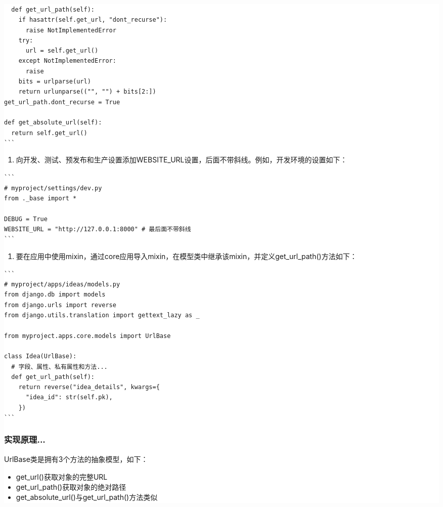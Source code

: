       def get_url_path(self):
        if hasattr(self.get_url, "dont_recurse"):
          raise NotImplementedError
        try:
          url = self.get_url() 
        except NotImplementedError:
          raise
        bits = urlparse(url)
        return urlunparse(("", "") + bits[2:])
    get_url_path.dont_recurse = True
    
    def get_absolute_url(self): 
      return self.get_url()
    ```

1.   向开发、测试、预发布和生产设置添加WEBSITE_URL设置，后面不带斜线。例如，开发环境的设置如下：


    ```
    # myproject/settings/dev.py
    from ._base import *
    
    DEBUG = True
    WEBSITE_URL = "http://127.0.0.1:8000" # 最后面不带斜线
    ```

1.   要在应用中使用mixin，通过core应用导入mixin，在模型类中继承该mixin，并定义get_url_path()方法如下：


    ```
    # myproject/apps/ideas/models.py
    from django.db import models
    from django.urls import reverse
    from django.utils.translation import gettext_lazy as _
    
    from myproject.apps.core.models import UrlBase 
    
    class Idea(UrlBase):
      # 字段、属性、私有属性和方法... 
      def get_url_path(self):
        return reverse("idea_details", kwargs={ 
          "idea_id": str(self.pk),
        })
    ```

### 实现原理...

UrlBase类是拥有3个方法的抽象模型，如下：

-   get_url()获取对象的完整URL
-   get_url_path()获取对象的绝对路径
-   get_absolute_url()与get_url_path()方法类似
